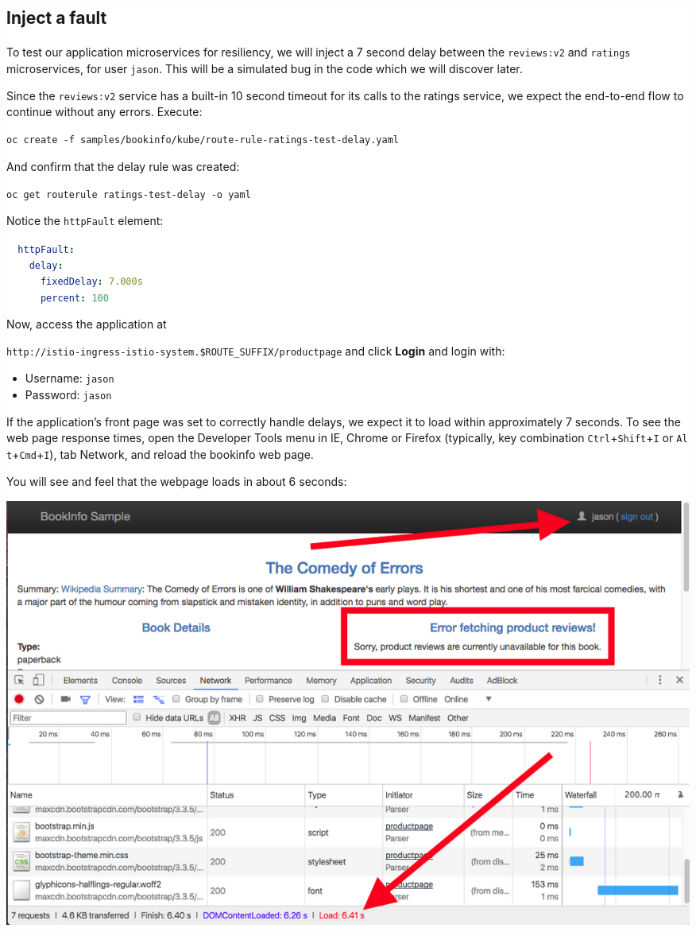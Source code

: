 ## Inject a fault
To test our application microservices for resiliency, we will inject a 7 second delay between the
`reviews:v2` and `ratings` microservices, for user `jason`. This will be a simulated bug in the code which
we will discover later.

Since the `reviews:v2` service has a
built-in 10 second timeout for its calls to the ratings service, we expect the end-to-end flow
to continue without any errors. Execute:

`oc create -f samples/bookinfo/kube/route-rule-ratings-test-delay.yaml`

And confirm that the delay rule was created:

`oc get routerule ratings-test-delay -o yaml`

Notice the `httpFault` element:

```yaml
  httpFault:
    delay:
      fixedDelay: 7.000s
      percent: 100
```

Now, access the application at 

`http://istio-ingress-istio-system.$ROUTE_SUFFIX/productpage` and click **Login** and login with:

* Username: `jason`
* Password: `jason`

If the application’s front page was set to correctly handle delays, we expect it to load within
approximately 7 seconds. To see the web page response times, open the Developer Tools menu in
IE, Chrome or Firefox (typically, key combination `Ctrl`+`Shift`+`I` or `Alt`+`Cmd`+`I`), tab Network,
and reload the bookinfo web page.

You will see and feel that the webpage loads in about 6 seconds:

![Delay](../../../assets/resilient-apps/testuser-delay.png)
